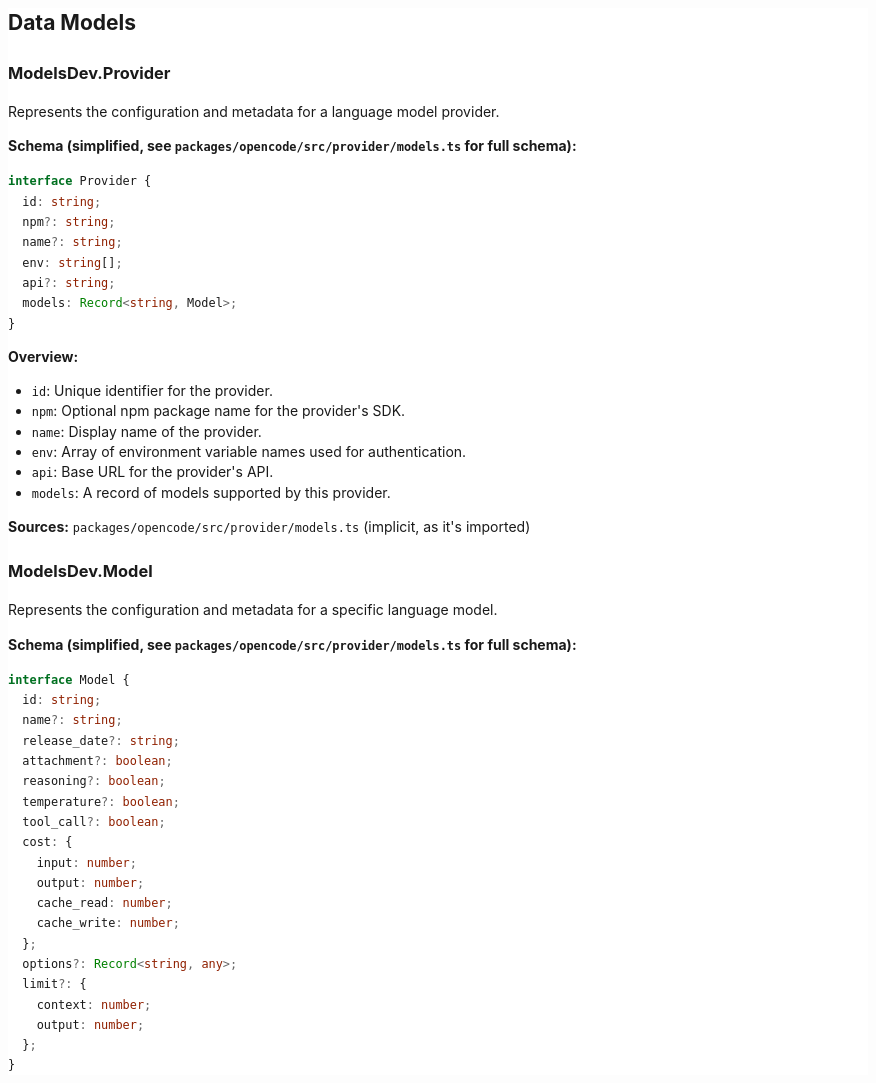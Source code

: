 ## Data Models

### ModelsDev.Provider

Represents the configuration and metadata for a language model provider.

**Schema (simplified, see `packages/opencode/src/provider/models.ts` for full schema):**

```typescript
interface Provider {
  id: string;
  npm?: string;
  name?: string;
  env: string[];
  api?: string;
  models: Record<string, Model>;
}
```

**Overview:**

- `id`: Unique identifier for the provider.
- `npm`: Optional npm package name for the provider's SDK.
- `name`: Display name of the provider.
- `env`: Array of environment variable names used for authentication.
- `api`: Base URL for the provider's API.
- `models`: A record of models supported by this provider.

**Sources:** `packages/opencode/src/provider/models.ts` (implicit, as it's imported)

### ModelsDev.Model

Represents the configuration and metadata for a specific language model.

**Schema (simplified, see `packages/opencode/src/provider/models.ts` for full schema):**

```typescript
interface Model {
  id: string;
  name?: string;
  release_date?: string;
  attachment?: boolean;
  reasoning?: boolean;
  temperature?: boolean;
  tool_call?: boolean;
  cost: {
    input: number;
    output: number;
    cache_read: number;
    cache_write: number;
  };
  options?: Record<string, any>;
  limit?: {
    context: number;
    output: number;
  };
}
```
